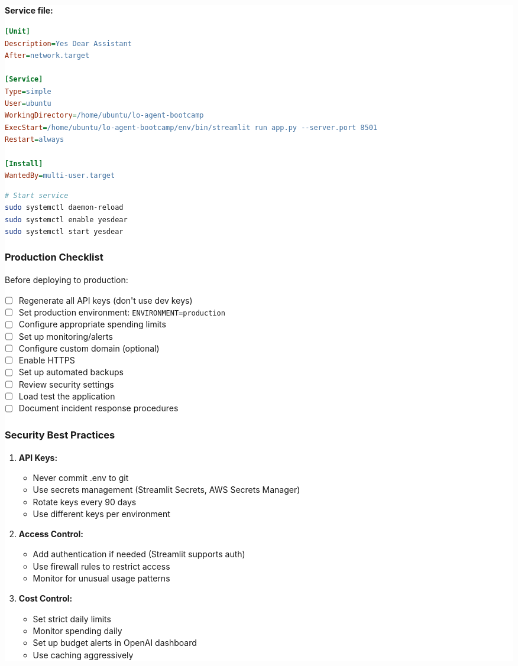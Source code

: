 **Service file:**
```ini
[Unit]
Description=Yes Dear Assistant
After=network.target

[Service]
Type=simple
User=ubuntu
WorkingDirectory=/home/ubuntu/lo-agent-bootcamp
ExecStart=/home/ubuntu/lo-agent-bootcamp/env/bin/streamlit run app.py --server.port 8501
Restart=always

[Install]
WantedBy=multi-user.target
```

```bash
# Start service
sudo systemctl daemon-reload
sudo systemctl enable yesdear
sudo systemctl start yesdear
```

### Production Checklist

Before deploying to production:

- [ ] Regenerate all API keys (don't use dev keys)
- [ ] Set production environment: `ENVIRONMENT=production`
- [ ] Configure appropriate spending limits
- [ ] Set up monitoring/alerts
- [ ] Configure custom domain (optional)
- [ ] Enable HTTPS
- [ ] Set up automated backups
- [ ] Review security settings
- [ ] Load test the application
- [ ] Document incident response procedures

### Security Best Practices

1. **API Keys:**
   - Never commit .env to git
   - Use secrets management (Streamlit Secrets, AWS Secrets Manager)
   - Rotate keys every 90 days
   - Use different keys per environment

2. **Access Control:**
   - Add authentication if needed (Streamlit supports auth)
   - Use firewall rules to restrict access
   - Monitor for unusual usage patterns

3. **Cost Control:**
   - Set strict daily limits
   - Monitor spending daily
   - Set up budget alerts in OpenAI dashboard
   - Use caching aggressively
